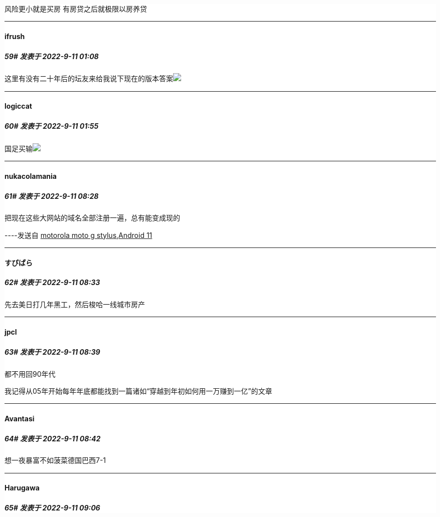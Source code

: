 风险更小就是买房 有房贷之后就极限以房养贷

*****

####  ifrush  
##### 59#       发表于 2022-9-11 01:08

这里有没有二十年后的坛友来给我说下现在的版本答案<img src="https://static.saraba1st.com/image/smiley/face2017/138.png" referrerpolicy="no-referrer">

*****

####  logiccat  
##### 60#       发表于 2022-9-11 01:55

国足买输<img src="https://static.saraba1st.com/image/smiley/face2017/066.png" referrerpolicy="no-referrer">



*****

####  nukacolamania  
##### 61#       发表于 2022-9-11 08:28

把现在这些大网站的域名全部注册一遍，总有能变成现的

----发送自 [motorola moto g stylus,Android 11](http://stage1.5j4m.com/?1.37)



*****

####  すぴぱら  
##### 62#       发表于 2022-9-11 08:33

先去美日打几年黑工，然后梭哈一线城市房产

*****

####  jpcl  
##### 63#       发表于 2022-9-11 08:39

都不用回90年代

我记得从05年开始每年年底都能找到一篇诸如“穿越到年初如何用一万赚到一亿”的文章

*****

####  Avantasi  
##### 64#       发表于 2022-9-11 08:42

想一夜暴富不如菠菜德国巴西7-1



*****

####  Harugawa  
##### 65#       发表于 2022-9-11 09:06
